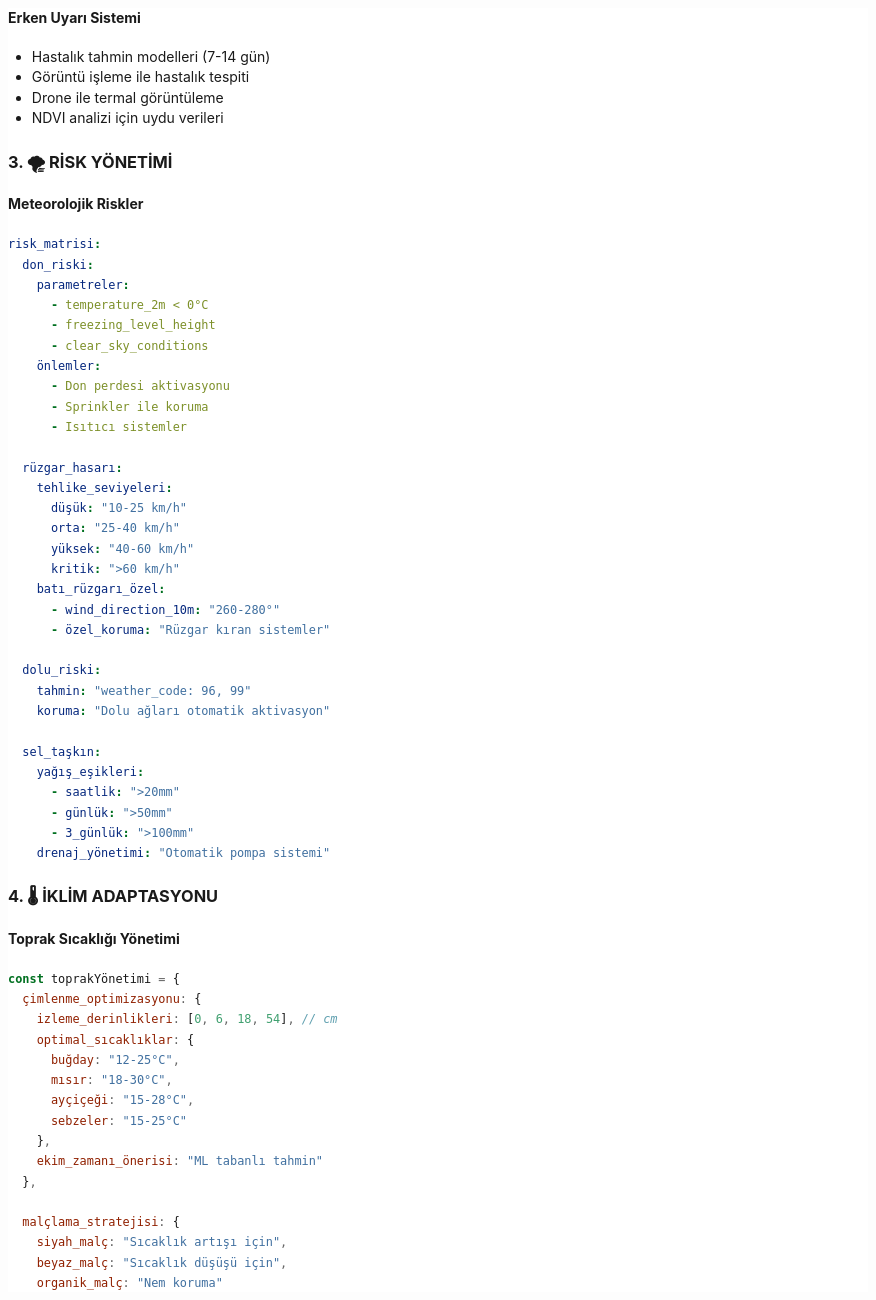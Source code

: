 
#### Erken Uyarı Sistemi
- Hastalık tahmin modelleri (7-14 gün)
- Görüntü işleme ile hastalık tespiti
- Drone ile termal görüntüleme
- NDVI analizi için uydu verileri

### 3. 🌪️ RİSK YÖNETİMİ

#### Meteorolojik Riskler
```yaml
risk_matrisi:
  don_riski:
    parametreler:
      - temperature_2m < 0°C
      - freezing_level_height
      - clear_sky_conditions
    önlemler:
      - Don perdesi aktivasyonu
      - Sprinkler ile koruma
      - Isıtıcı sistemler
  
  rüzgar_hasarı:
    tehlike_seviyeleri:
      düşük: "10-25 km/h"
      orta: "25-40 km/h"  
      yüksek: "40-60 km/h"
      kritik: ">60 km/h"
    batı_rüzgarı_özel:
      - wind_direction_10m: "260-280°"
      - özel_koruma: "Rüzgar kıran sistemler"
  
  dolu_riski:
    tahmin: "weather_code: 96, 99"
    koruma: "Dolu ağları otomatik aktivasyon"
  
  sel_taşkın:
    yağış_eşikleri:
      - saatlik: ">20mm"
      - günlük: ">50mm"
      - 3_günlük: ">100mm"
    drenaj_yönetimi: "Otomatik pompa sistemi"
```

### 4. 🌡️ İKLİM ADAPTASYONU

#### Toprak Sıcaklığı Yönetimi
```javascript
const toprakYönetimi = {
  çimlenme_optimizasyonu: {
    izleme_derinlikleri: [0, 6, 18, 54], // cm
    optimal_sıcaklıklar: {
      buğday: "12-25°C",
      mısır: "18-30°C",
      ayçiçeği: "15-28°C",
      sebzeler: "15-25°C"
    },
    ekim_zamanı_önerisi: "ML tabanlı tahmin"
  },
  
  malçlama_stratejisi: {
    siyah_malç: "Sıcaklık artışı için",
    beyaz_malç: "Sıcaklık düşüşü için",
    organik_malç: "Nem koruma"
```